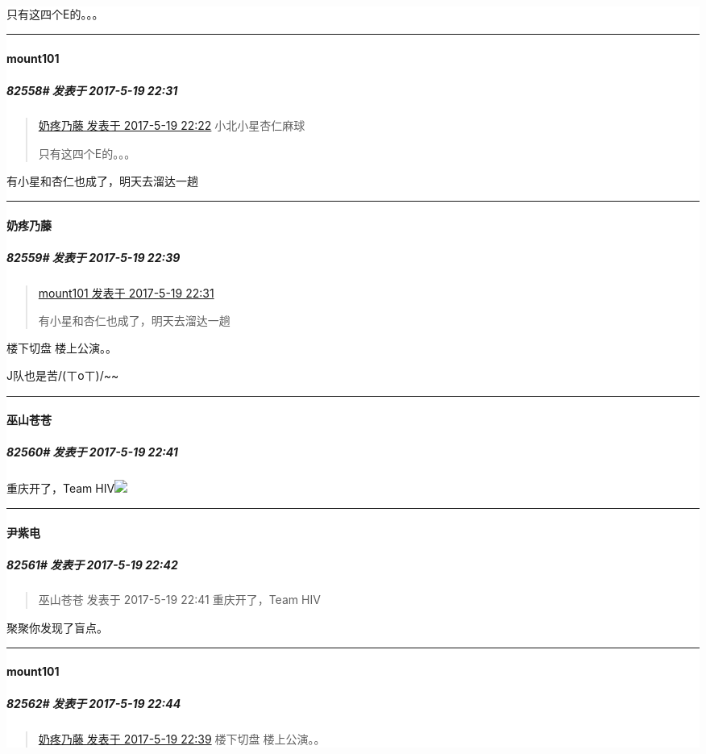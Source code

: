 只有这四个E的。。。


-----

####  mount101  
##### 82558#       发表于 2017-5-19 22:31


<blockquote><a href="httphttps://bbs.saraba1st.com/2b/forum.php?mod=redirect&amp;amp;goto=findpost&amp;amp;pid=35999083&amp;amp;ptid=1105387" target="_blank">奶疼乃藤 发表于 2017-5-19 22:22</a>
小北小星杏仁麻球

只有这四个E的。。。</blockquote>
有小星和杏仁也成了，明天去溜达一趟


-----

####  奶疼乃藤  
##### 82559#       发表于 2017-5-19 22:39


<blockquote><a href="httphttps://bbs.saraba1st.com/2b/forum.php?mod=redirect&amp;goto=findpost&amp;pid=35999140&amp;ptid=1105387" target="_blank">mount101 发表于 2017-5-19 22:31</a>

有小星和杏仁也成了，明天去溜达一趟</blockquote>
楼下切盘 楼上公演。。

J队也是苦/(ㄒoㄒ)/~~


-----

####  巫山苍苍  
##### 82560#       发表于 2017-5-19 22:41


重庆开了，Team HIV<img src="https://static.saraba1st.com/image/smiley/face2017/001.png" referrerpolicy="no-referrer">


-----

####  尹紫电  
##### 82561#       发表于 2017-5-19 22:42


<blockquote>巫山苍苍 发表于 2017-5-19 22:41
重庆开了，Team HIV</blockquote>
聚聚你发现了盲点。


-----

####  mount101  
##### 82562#       发表于 2017-5-19 22:44


<blockquote><a href="httphttps://bbs.saraba1st.com/2b/forum.php?mod=redirect&amp;amp;goto=findpost&amp;amp;pid=35999208&amp;amp;ptid=1105387" target="_blank">奶疼乃藤 发表于 2017-5-19 22:39</a>
楼下切盘 楼上公演。。
